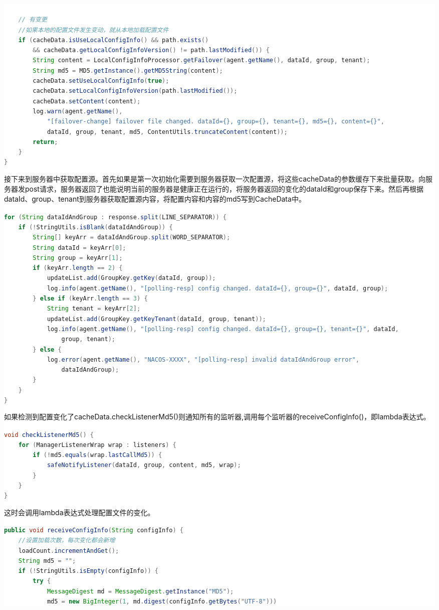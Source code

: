 ```java

    // 有变更
    //如果本地的配置文件发生变动，就从本地加载配置文件
    if (cacheData.isUseLocalConfigInfo() && path.exists()
        && cacheData.getLocalConfigInfoVersion() != path.lastModified()) {
        String content = LocalConfigInfoProcessor.getFailover(agent.getName(), dataId, group, tenant);
        String md5 = MD5.getInstance().getMD5String(content);
        cacheData.setUseLocalConfigInfo(true);
        cacheData.setLocalConfigInfoVersion(path.lastModified());
        cacheData.setContent(content);
        log.warn(agent.getName(),
            "[failover-change] failover file changed. dataId={}, group={}, tenant={}, md5={}, content={}",
            dataId, group, tenant, md5, ContentUtils.truncateContent(content));
        return;
    }
}
```
接下来到服务器中获取配置源。首先如果是第一次初始化需要到服务器获取一次配置源，将这些cacheData的参数缓存下来批量获取。向服务器发post请求，服务器返回了也能说明当前的服务器是健康正在运行的，将服务器返回的变化的dataId和group保存下来。然后再根据dataId、group、tenant到服务器获取配置源内容，将配置内容和内容的md5写到CacheData中。
```java
for (String dataIdAndGroup : response.split(LINE_SEPARATOR)) {
    if (!StringUtils.isBlank(dataIdAndGroup)) {
        String[] keyArr = dataIdAndGroup.split(WORD_SEPARATOR);
        String dataId = keyArr[0];
        String group = keyArr[1];
        if (keyArr.length == 2) {
            updateList.add(GroupKey.getKey(dataId, group));
            log.info(agent.getName(), "[polling-resp] config changed. dataId={}, group={}", dataId, group);
        } else if (keyArr.length == 3) {
            String tenant = keyArr[2];
            updateList.add(GroupKey.getKeyTenant(dataId, group, tenant));
            log.info(agent.getName(), "[polling-resp] config changed. dataId={}, group={}, tenant={}", dataId,
                group, tenant);
        } else {
            log.error(agent.getName(), "NACOS-XXXX", "[polling-resp] invalid dataIdAndGroup error",
                dataIdAndGroup);
        }
    }
}
```
如果检测到配置变化了cacheData.checkListenerMd5()则通知所有的监听器,调用每个监听器的receiveConfigInfo()，即lambda表达式。
```java
void checkListenerMd5() {
    for (ManagerListenerWrap wrap : listeners) {
        if (!md5.equals(wrap.lastCallMd5)) {
            safeNotifyListener(dataId, group, content, md5, wrap);
        }
    }
}
```
这时会调用lambda表达式处理配置文件的变化。
```java
public void receiveConfigInfo(String configInfo) {
    //设置加载次数，每次变化都会新增
    loadCount.incrementAndGet();
    String md5 = "";
    if (!StringUtils.isEmpty(configInfo)) {
        try {
            MessageDigest md = MessageDigest.getInstance("MD5");
            md5 = new BigInteger(1, md.digest(configInfo.getBytes("UTF-8")))
```